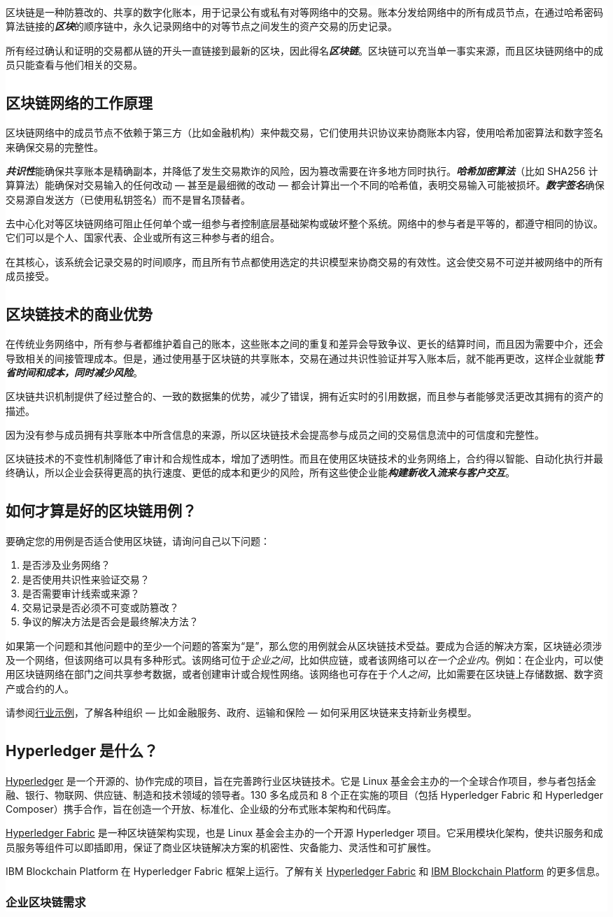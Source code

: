 区块链是一种防篡改的、共享的数字化账本，用于记录公有或私有对等网络中的交易。账本分发给网络中的所有成员节点，在通过哈希密码算法链接的***区块***的顺序链中，永久记录网络中的对等节点之间发生的资产交易的历史记录。

所有经过确认和证明的交易都从链的开头一直链接到最新的区块，因此得名***区块链***。区块链可以充当单一事实来源，而且区块链网络中的成员只能查看与他们相关的交易。

## 区块链网络的工作原理

区块链网络中的成员节点不依赖于第三方（比如金融机构）来仲裁交易，它们使用共识协议来协商账本内容，使用哈希加密算法和数字签名来确保交易的完整性。

***共识性***能确保共享账本是精确副本，并降低了发生交易欺诈的风险，因为篡改需要在许多地方同时执行。***哈希加密算法***（比如 SHA256 计算算法）能确保对交易输入的任何改动 — 甚至是最细微的改动 — 都会计算出一个不同的哈希值，表明交易输入可能被损坏。***数字签名***确保交易源自发送方（已使用私钥签名）而不是冒名顶替者。

去中心化对等区块链网络可阻止任何单个或一组参与者控制底层基础架构或破坏整个系统。网络中的参与者是平等的，都遵守相同的协议。它们可以是个人、国家代表、企业或所有这三种参与者的组合。

在其核心，该系统会记录交易的时间顺序，而且所有节点都使用选定的共识模型来协商交易的有效性。这会使交易不可逆并被网络中的所有成员接受。

## 区块链技术的商业优势

在传统业务网络中，所有参与者都维护着自己的账本，这些账本之间的重复和差异会导致争议、更长的结算时间，而且因为需要中介，还会导致相关的间接管理成本。但是，通过使用基于区块链的共享账本，交易在通过共识性验证并写入账本后，就不能再更改，这样企业就能***节省时间和成本，同时减少风险***。

区块链共识机制提供了经过整合的、一致的数据集的优势，减少了错误，拥有近实时的引用数据，而且参与者能够灵活更改其拥有的资产的描述。

因为没有参与成员拥有共享账本中所含信息的来源，所以区块链技术会提高参与成员之间的交易信息流中的可信度和完整性。

区块链技术的不变性机制降低了审计和合规性成本，增加了透明性。而且在使用区块链技术的业务网络上，合约得以智能、自动化执行并最终确认，所以企业会获得更高的执行速度、更低的成本和更少的风险，所有这些使企业能***构建新收入流来与客户交互***。

## 如何才算是好的区块链用例？

要确定您的用例是否适合使用区块链，请询问自己以下问题：

1.  是否涉及业务网络？
2.  是否使用共识性来验证交易？
3.  是否需要审计线索或来源？
4.  交易记录是否必须不可变或防篡改？
5.  争议的解决方法是否会是最终解决方法？

如果第一个问题和其他问题中的至少一个问题的答案为“是”，那么您的用例就会从区块链技术受益。要成为合适的解决方案，区块链必须涉及一个网络，但该网络可以具有多种形式。该网络可位于*企业之间*，比如供应链，或者该网络可以*在一个企业内*。例如：在企业内，可以使用区块链网络在部门之间共享参考数据，或者创建审计或合规性网络。该网络也可存在于*个人之间*，比如需要在区块链上存储数据、数字资产或合约的人。

请参阅[行业示例](https://www.ibm.com/blockchain/industries/)，了解各种组织 — 比如金融服务、政府、运输和保险 — 如何采用区块链来支持新业务模型。

## Hyperledger 是什么？

[Hyperledger](http://www.hyperledger.org) 是一个开源的、协作完成的项目，旨在完善跨行业区块链技术。它是 Linux 基金会主办的一个全球合作项目，参与者包括金融、银行、物联网、供应链、制造和技术领域的领导者。130 多名成员和 8 个正在实施的项目（包括 Hyperledger Fabric 和 Hyperledger Composer）携手合作，旨在创造一个开放、标准化、企业级的分布式账本架构和代码库。

[Hyperledger Fabric](http://hyperledger.org/projects/fabric) 是一种区块链架构实现，也是 Linux 基金会主办的一个开源 Hyperledger 项目。它采用模块化架构，使共识服务和成员服务等组件可以即插即用，保证了商业区块链解决方案的机密性、灾备能力、灵活性和可扩展性。

IBM Blockchain Platform 在 Hyperledger Fabric 框架上运行。了解有关 [Hyperledger Fabric](https://www.hyperledger.org/projects/fabric) 和 [IBM Blockchain Platform](https://www.ibm.com/blockchain/platform) 的更多信息。

### 企业区块链需求
